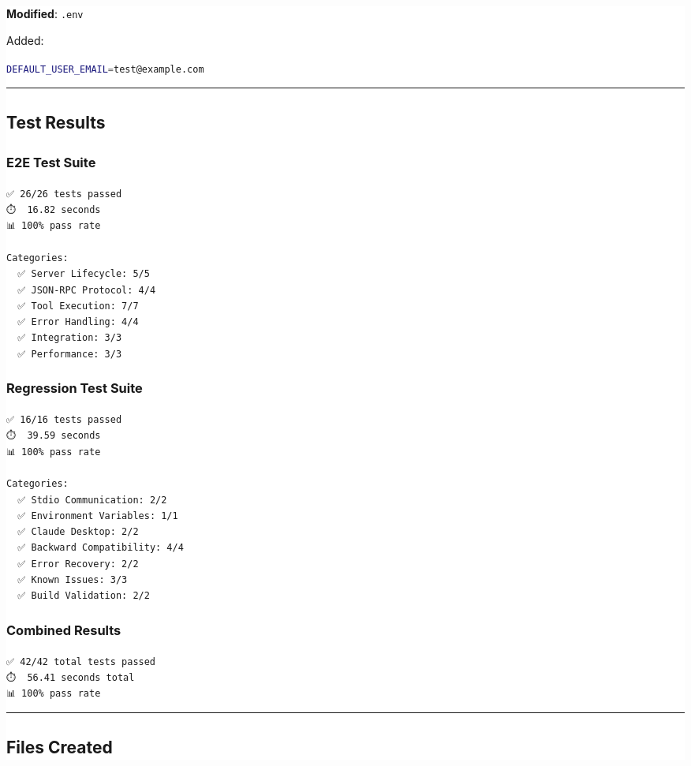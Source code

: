 **Modified**: `.env`

Added:
```bash
DEFAULT_USER_EMAIL=test@example.com
```

---

## Test Results

### E2E Test Suite
```
✅ 26/26 tests passed
⏱️  16.82 seconds
📊 100% pass rate

Categories:
  ✅ Server Lifecycle: 5/5
  ✅ JSON-RPC Protocol: 4/4
  ✅ Tool Execution: 7/7
  ✅ Error Handling: 4/4
  ✅ Integration: 3/3
  ✅ Performance: 3/3
```

### Regression Test Suite
```
✅ 16/16 tests passed
⏱️  39.59 seconds
📊 100% pass rate

Categories:
  ✅ Stdio Communication: 2/2
  ✅ Environment Variables: 1/1
  ✅ Claude Desktop: 2/2
  ✅ Backward Compatibility: 4/4
  ✅ Error Recovery: 2/2
  ✅ Known Issues: 3/3
  ✅ Build Validation: 2/2
```

### Combined Results
```
✅ 42/42 total tests passed
⏱️  56.41 seconds total
📊 100% pass rate
```

---

## Files Created
